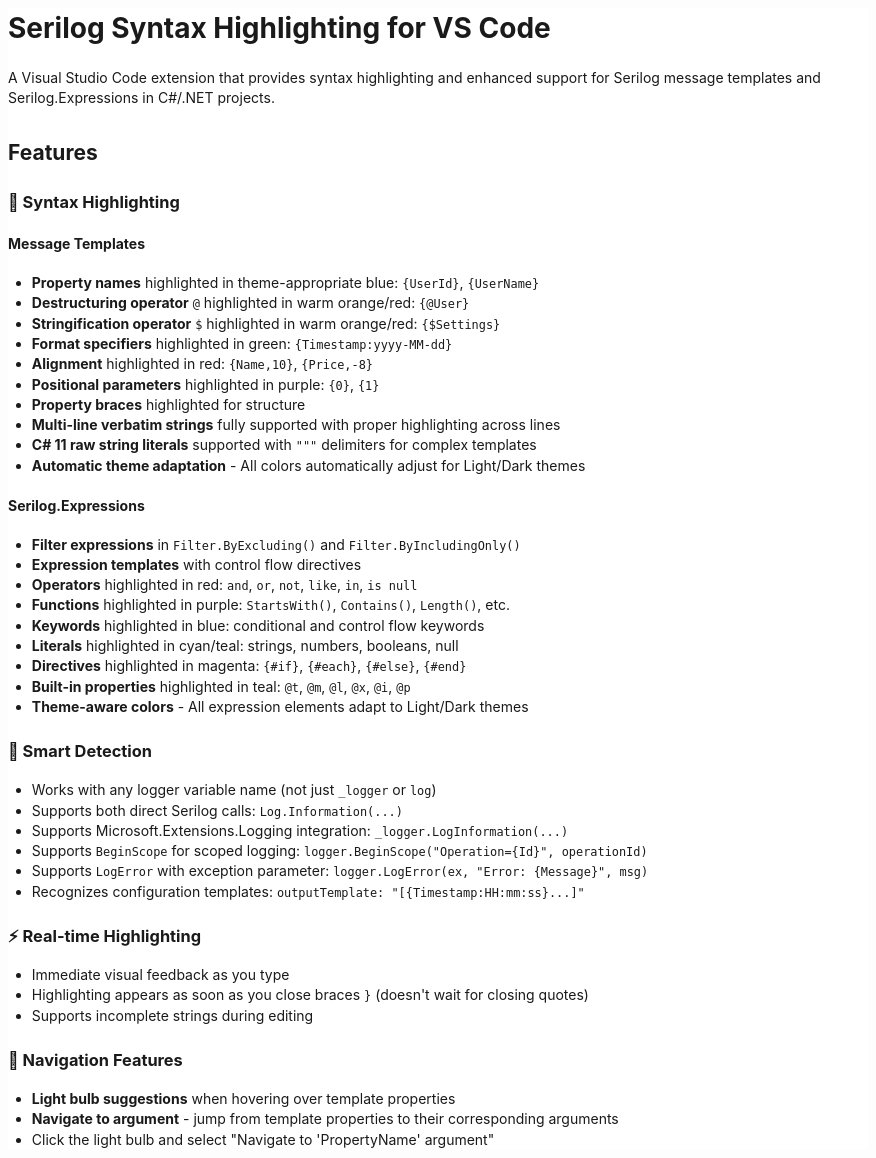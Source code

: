 # Serilog Syntax Highlighting for VS Code

A Visual Studio Code extension that provides syntax highlighting and enhanced support for Serilog message templates and Serilog.Expressions in C#/.NET projects.

## Features

### 🎨 Syntax Highlighting

#### Message Templates
- **Property names** highlighted in theme-appropriate blue: `{UserId}`, `{UserName}`
- **Destructuring operator** `@` highlighted in warm orange/red: `{@User}`
- **Stringification operator** `$` highlighted in warm orange/red: `{$Settings}`
- **Format specifiers** highlighted in green: `{Timestamp:yyyy-MM-dd}`
- **Alignment** highlighted in red: `{Name,10}`, `{Price,-8}`
- **Positional parameters** highlighted in purple: `{0}`, `{1}`
- **Property braces** highlighted for structure
- **Multi-line verbatim strings** fully supported with proper highlighting across lines
- **C# 11 raw string literals** supported with `"""` delimiters for complex templates
- **Automatic theme adaptation** - All colors automatically adjust for Light/Dark themes

#### Serilog.Expressions
- **Filter expressions** in `Filter.ByExcluding()` and `Filter.ByIncludingOnly()`
- **Expression templates** with control flow directives
- **Operators** highlighted in red: `and`, `or`, `not`, `like`, `in`, `is null`
- **Functions** highlighted in purple: `StartsWith()`, `Contains()`, `Length()`, etc.
- **Keywords** highlighted in blue: conditional and control flow keywords
- **Literals** highlighted in cyan/teal: strings, numbers, booleans, null
- **Directives** highlighted in magenta: `{#if}`, `{#each}`, `{#else}`, `{#end}`
- **Built-in properties** highlighted in teal: `@t`, `@m`, `@l`, `@x`, `@i`, `@p`
- **Theme-aware colors** - All expression elements adapt to Light/Dark themes

### 🔗 Smart Detection
- Works with any logger variable name (not just `_logger` or `log`)
- Supports both direct Serilog calls: `Log.Information(...)`
- Supports Microsoft.Extensions.Logging integration: `_logger.LogInformation(...)`
- Supports `BeginScope` for scoped logging: `logger.BeginScope("Operation={Id}", operationId)`
- Supports `LogError` with exception parameter: `logger.LogError(ex, "Error: {Message}", msg)`
- Recognizes configuration templates: `outputTemplate: "[{Timestamp:HH:mm:ss}...]"`

### ⚡ Real-time Highlighting
- Immediate visual feedback as you type
- Highlighting appears as soon as you close braces `}` (doesn't wait for closing quotes)
- Supports incomplete strings during editing

### 🧭 Navigation Features
- **Light bulb suggestions** when hovering over template properties
- **Navigate to argument** - jump from template properties to their corresponding arguments
- Click the light bulb and select "Navigate to 'PropertyName' argument"
